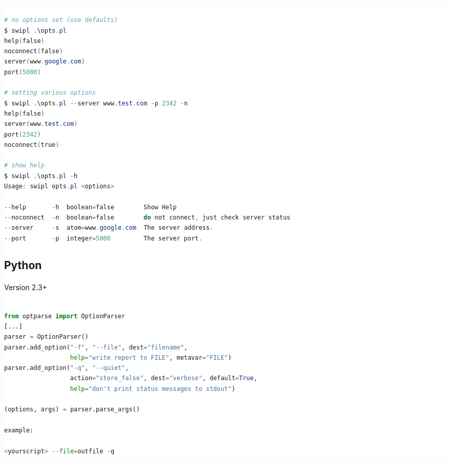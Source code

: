 
```Powershell

# no options set (use defaults)
$ swipl .\opts.pl
help(false)
noconnect(false)
server(www.google.com)
port(5000)

# setting various options
$ swipl .\opts.pl --server www.test.com -p 2342 -n
help(false)
server(www.test.com)
port(2342)
noconnect(true)

# show help
$ swipl .\opts.pl -h
Usage: swipl opts.pl <options>

--help       -h  boolean=false        Show Help
--noconnect  -n  boolean=false        do not connect, just check server status
--server     -s  atom=www.google.com  The server address.
--port       -p  integer=5000         The server port.

```



## Python

Version 2.3+

```Python

from optparse import OptionParser
[...]
parser = OptionParser()
parser.add_option("-f", "--file", dest="filename",
                  help="write report to FILE", metavar="FILE")
parser.add_option("-q", "--quiet",
                  action="store_false", dest="verbose", default=True,
                  help="don't print status messages to stdout")

(options, args) = parser.parse_args()

example:

<yourscript> --file=outfile -q

```

